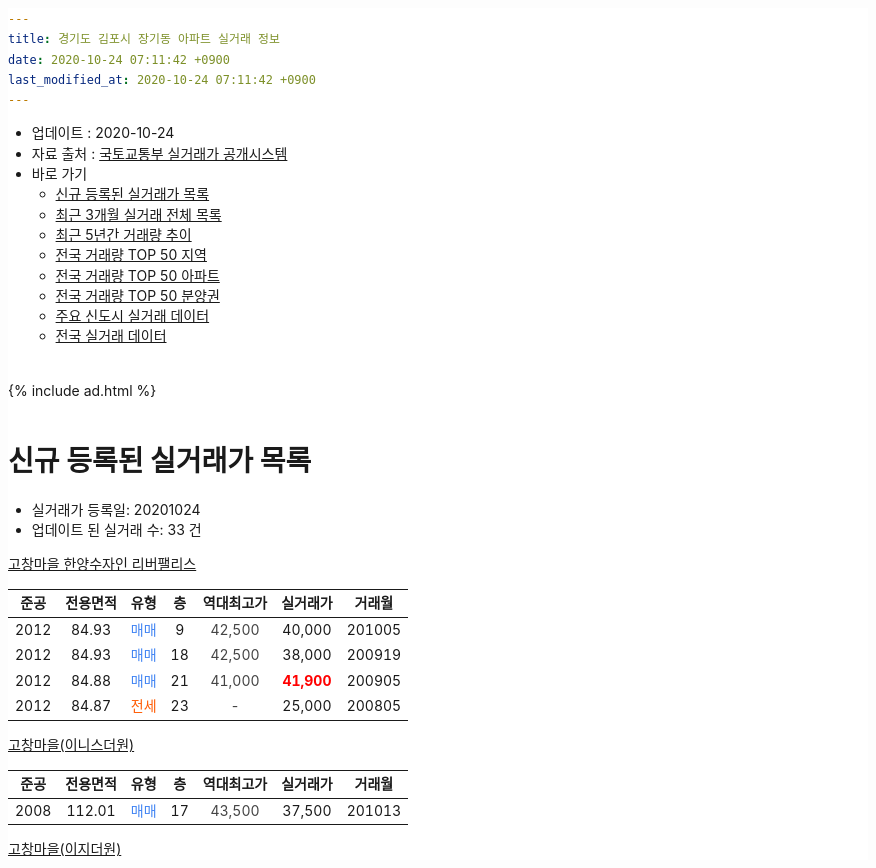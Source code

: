 ```yaml
---
title: 경기도 김포시 장기동 아파트 실거래 정보
date: 2020-10-24 07:11:42 +0900
last_modified_at: 2020-10-24 07:11:42 +0900
---
```


* 업데이트 : 2020-10-24
* 자료 출처 : [국토교통부 실거래가 공개시스템](http://rt.molit.go.kr)
* 바로 가기
    * [신규 등록된 실거래가 목록](#신규-등록된-실거래가-목록)
    * [최근 3개월 실거래 전체 목록](#최근-3개월-실거래-전체-목록)
    * [최근 5년간 거래량 추이](#최근-5년간-거래량-추이)
    * [전국 거래량 TOP 50 지역](https://inasie.github.io/apt-trade-info/최근-3개월-전국에서-가장-거래가-많이-발생한-지역)
    * [전국 거래량 TOP 50 아파트](https://inasie.github.io/apt-trade-info/최근-3개월-전국에서-가장-거래가-많이-발생한-아파트)
    * [전국 거래량 TOP 50 분양권](https://inasie.github.io/apt-trade-info/최근-3개월-전국에서-가장-거래가-많이-발생한-분양권)
    * [주요 신도시 실거래 데이터](https://inasie.github.io/apt-trade-info/주요-신도시)
    * [전국 실거래 데이터](https://inasie.github.io/apt-trade-info/전국)
<br>
{% include ad.html %}
<br>

# 신규 등록된 실거래가 목록
* 실거래가 등록일: 20201024
* 업데이트 된 실거래 수: 33 건


[고창마을 한양수자인 리버팰리스](https://search.naver.com/search.naver?query=%EA%B2%BD%EA%B8%B0%EB%8F%84+%EA%B9%80%ED%8F%AC%EC%8B%9C+%EC%9E%A5%EA%B8%B0%EB%8F%99+%EA%B3%A0%EC%B0%BD%EB%A7%88%EC%9D%84+%ED%95%9C%EC%96%91%EC%88%98%EC%9E%90%EC%9D%B8+%EB%A6%AC%EB%B2%84%ED%8C%B0%EB%A6%AC%EC%8A%A4)

|준공|전용면적|유형|층|역대최고가|실거래가|거래월|
|:---:|:---:|:---:|:---:|:---:|:---:|:---:|
|2012|84.93|<span style="color:#4285f3">매매</span>|9|<span style="color:#444444">42,500</span>|40,000|201005|
|2012|84.93|<span style="color:#4285f3">매매</span>|18|<span style="color:#444444">42,500</span>|38,000|200919|
|2012|84.88|<span style="color:#4285f3">매매</span>|21|<span style="color:#444444">41,000</span>|<b><span style="color:#ff0000">41,900</span></b>|200905|
|2012|84.87|<span style="color:#ff5a00">전세</span>|23|<span style="color:#444444">-</span>|25,000|200805|

[고창마을(이니스더원)](https://search.naver.com/search.naver?query=%EA%B2%BD%EA%B8%B0%EB%8F%84+%EA%B9%80%ED%8F%AC%EC%8B%9C+%EC%9E%A5%EA%B8%B0%EB%8F%99+%EA%B3%A0%EC%B0%BD%EB%A7%88%EC%9D%84%28%EC%9D%B4%EB%8B%88%EC%8A%A4%EB%8D%94%EC%9B%90%29)

|준공|전용면적|유형|층|역대최고가|실거래가|거래월|
|:---:|:---:|:---:|:---:|:---:|:---:|:---:|
|2008|112.01|<span style="color:#4285f3">매매</span>|17|<span style="color:#444444">43,500</span>|37,500|201013|

[고창마을(이지더원)](https://search.naver.com/search.naver?query=%EA%B2%BD%EA%B8%B0%EB%8F%84+%EA%B9%80%ED%8F%AC%EC%8B%9C+%EC%9E%A5%EA%B8%B0%EB%8F%99+%EA%B3%A0%EC%B0%BD%EB%A7%88%EC%9D%84%28%EC%9D%B4%EC%A7%80%EB%8D%94%EC%9B%90%29)

